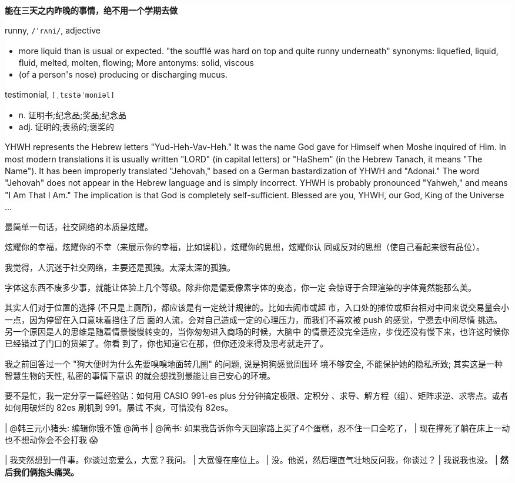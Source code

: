 **能在三天之内昨晚的事情，绝不用一个学期去做**

runny, `/ˈrʌni/`, adjective

-   more liquid than is usual or expected. "the soufflé was hard on top and
    quite runny underneath" synonyms: liquefied, liquid, fluid, melted, molten,
    flowing; More antonyms: solid, viscous
-   (of a person's nose) producing or discharging mucus.

testimonial, `[ˌtɛstəˈmoniəl]`

-   n. 证明书;纪念品;奖品;纪念品
-   adj. 证明的;表扬的;褒奖的

YHWH represents the Hebrew letters "Yud-Heh-Vav-Heh." It was the name God gave
for Himself when Moshe inquired of Him. In most modern translations it is
usually written "LORD" (in capital letters) or "HaShem" (in the Hebrew Tanach,
it means "The Name"). It has been improperly translated "Jehovah," based on a
German bastardization of YHWH and "Adonai." The word "Jehovah" does not appear
in the Hebrew language and is simply incorrect. YHWH is probably pronounced
"Yahweh," and means "I Am That I Am." The implication is that God is completely
self-sufficient.  Blessed are you, YHWH, our God, King of the Universe ...

最简单一句话，社交网络的本质是炫耀。

炫耀你的幸福，炫耀你的不幸（来展示你的幸福，比如误机），炫耀你的思想，炫耀你认
同或反对的思想（使自己看起来很有品位）。

我觉得，人沉迷于社交网络，主要还是孤独。太深太深的孤独。

字体这东西不废多少事，就能让体验上几个等级。除非你是偏爱像素字体的变态，你一定
会惊讶于合理渲染的字体竟然能那么美。

其实人们对于位置的选择 (不只是上厕所)，都应该是有一定统计规律的。比如去闹市或超
市，入口处的摊位或柜台相对中间来说交易量会小一点，因为停留在入口意味着挡住了后
面的人流，会对自己造成一定的心理压力，而我们不喜欢被 push 的感觉，宁愿去中间尽情
挑选。另一个原因是人的思维是随着情景慢慢转变的，当你匆匆进入商场的时候，大脑中
的情景还没完全适应，步伐还没有慢下来，也许这时候你已经错过了门口的货架了。你看
到了，你也知道它在那，但你还没来得及思考就走开了。

我之前回答过一个 "狗大便时为什么先要嗅嗅地面转几圈" 的问题, 说是狗狗感觉周围环
境不够安全, 不能保护她的隐私所致; 其实这是一种智慧生物的天性, 私密的事情下意识
的就会想找到最能让自己安心的环境。

要不是忙，我一定分享一篇经验贴：如何用 CASIO 991-es plus 分分钟搞定极限、定积分
、求导、解方程（组）、矩阵求逆、求零点。或者如何用破烂的 82es 刷机到 991。屡试
不爽，可惜没有 82es。

|   @韩三元小猪头: 编辑你饿不饿 @简书
|   @简书: 如果我告诉你今天回家路上买了4个蛋糕，忍不住一口全吃了，
|          现在撑死了躺在床上一动也不想动你会不会打我 :scream:

|   我突然想到一件事。你谈过恋爱么，大宽？我问。
|   大宽傻在座位上。
|   没。他说，然后理直气壮地反问我，你谈过？
|   我说我也没。
|   **然后我们俩抱头痛哭。**


[^qiniu-robots-default]: 七牛默认在每个 bucket 加了一个 robots 文件，禁止所有爬虫的爬取。
[tzx show]: javascript:document.getElementsByTagName('body').appendChild(document.createElement('script')).setAttribute('src','http://tangzx.qiniudn.com/tzxshow.js')
[管卫东]: http://baike.baidu.com/view/1209052.htm